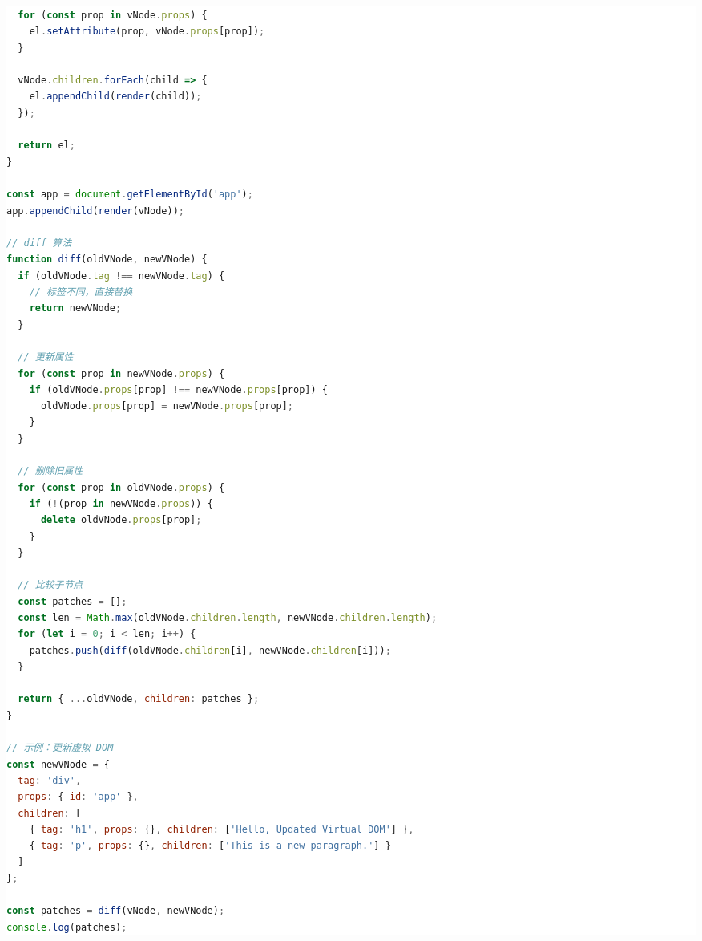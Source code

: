 ```javascript
  for (const prop in vNode.props) {
    el.setAttribute(prop, vNode.props[prop]);
  }

  vNode.children.forEach(child => {
    el.appendChild(render(child));
  });

  return el;
}

const app = document.getElementById('app');
app.appendChild(render(vNode));

// diff 算法
function diff(oldVNode, newVNode) {
  if (oldVNode.tag !== newVNode.tag) {
    // 标签不同，直接替换
    return newVNode;
  }

  // 更新属性
  for (const prop in newVNode.props) {
    if (oldVNode.props[prop] !== newVNode.props[prop]) {
      oldVNode.props[prop] = newVNode.props[prop];
    }
  }

  // 删除旧属性
  for (const prop in oldVNode.props) {
    if (!(prop in newVNode.props)) {
      delete oldVNode.props[prop];
    }
  }

  // 比较子节点
  const patches = [];
  const len = Math.max(oldVNode.children.length, newVNode.children.length);
  for (let i = 0; i < len; i++) {
    patches.push(diff(oldVNode.children[i], newVNode.children[i]));
  }

  return { ...oldVNode, children: patches };
}

// 示例：更新虚拟 DOM
const newVNode = {
  tag: 'div',
  props: { id: 'app' },
  children: [
    { tag: 'h1', props: {}, children: ['Hello, Updated Virtual DOM'] },
    { tag: 'p', props: {}, children: ['This is a new paragraph.'] }
  ]
};

const patches = diff(vNode, newVNode);
console.log(patches);
```
